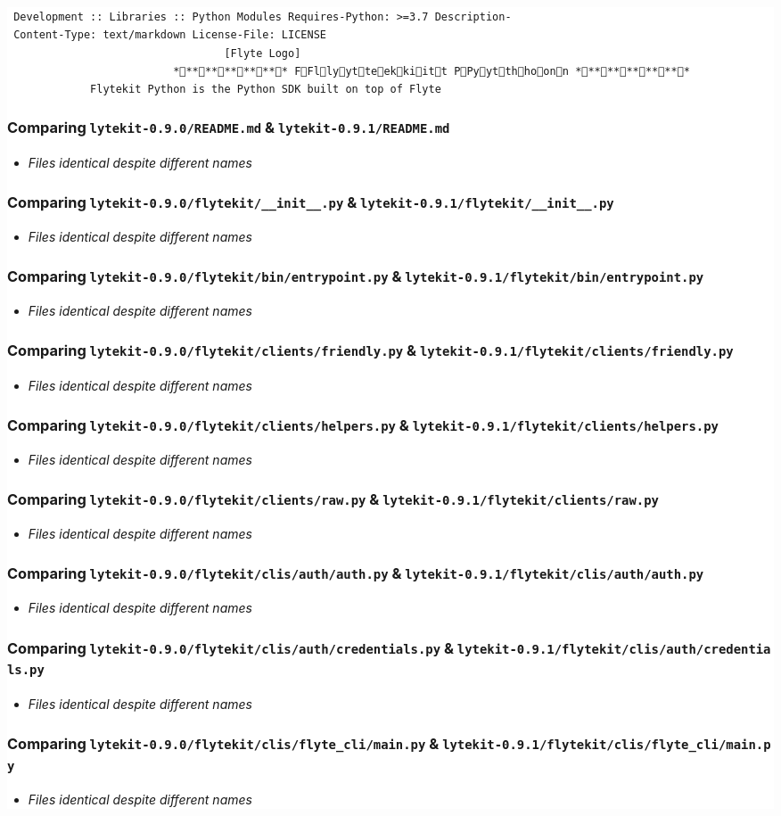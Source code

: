 ```diff
 Development :: Libraries :: Python Modules Requires-Python: >=3.7 Description-
 Content-Type: text/markdown License-File: LICENSE
                                  [Flyte Logo]
                          ************ FFllyytteekkiitt PPyytthhoonn ************
             Flytekit Python is the Python SDK built on top of Flyte
```

### Comparing `lytekit-0.9.0/README.md` & `lytekit-0.9.1/README.md`

 * *Files identical despite different names*

### Comparing `lytekit-0.9.0/flytekit/__init__.py` & `lytekit-0.9.1/flytekit/__init__.py`

 * *Files identical despite different names*

### Comparing `lytekit-0.9.0/flytekit/bin/entrypoint.py` & `lytekit-0.9.1/flytekit/bin/entrypoint.py`

 * *Files identical despite different names*

### Comparing `lytekit-0.9.0/flytekit/clients/friendly.py` & `lytekit-0.9.1/flytekit/clients/friendly.py`

 * *Files identical despite different names*

### Comparing `lytekit-0.9.0/flytekit/clients/helpers.py` & `lytekit-0.9.1/flytekit/clients/helpers.py`

 * *Files identical despite different names*

### Comparing `lytekit-0.9.0/flytekit/clients/raw.py` & `lytekit-0.9.1/flytekit/clients/raw.py`

 * *Files identical despite different names*

### Comparing `lytekit-0.9.0/flytekit/clis/auth/auth.py` & `lytekit-0.9.1/flytekit/clis/auth/auth.py`

 * *Files identical despite different names*

### Comparing `lytekit-0.9.0/flytekit/clis/auth/credentials.py` & `lytekit-0.9.1/flytekit/clis/auth/credentials.py`

 * *Files identical despite different names*

### Comparing `lytekit-0.9.0/flytekit/clis/flyte_cli/main.py` & `lytekit-0.9.1/flytekit/clis/flyte_cli/main.py`

 * *Files identical despite different names*

